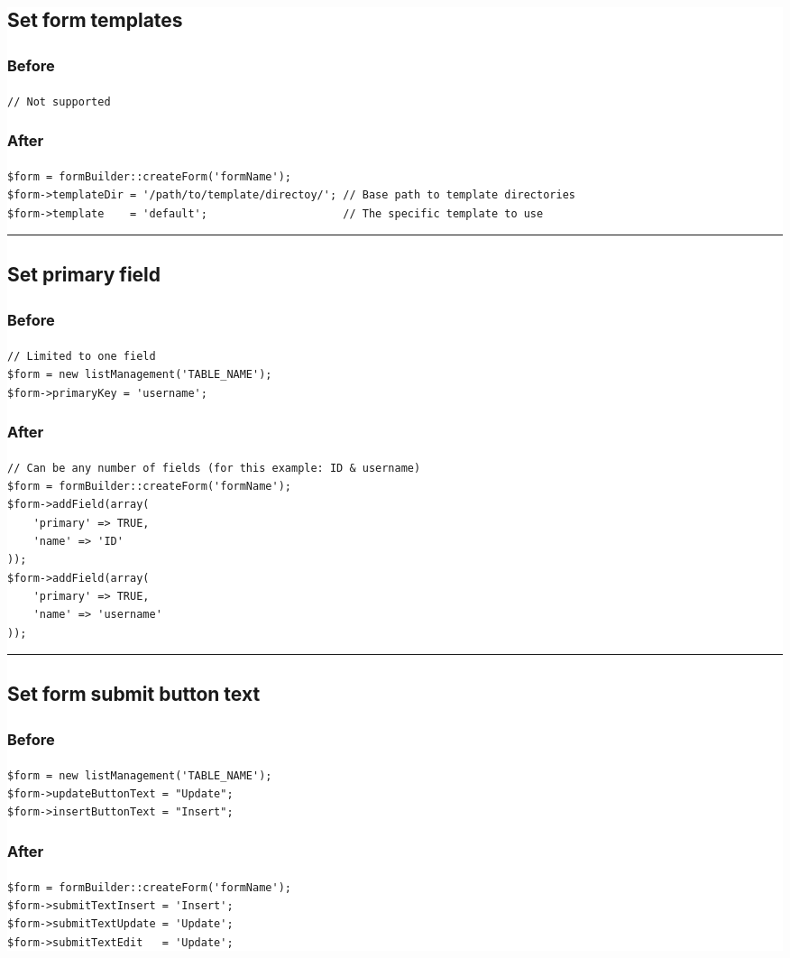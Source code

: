 ## Set form templates
### Before
```
// Not supported
```
### After
```
$form = formBuilder::createForm('formName');
$form->templateDir = '/path/to/template/directoy/'; // Base path to template directories
$form->template    = 'default';                     // The specific template to use
```

------------------------------------

## Set primary field
### Before
```
// Limited to one field
$form = new listManagement('TABLE_NAME');
$form->primaryKey = 'username';
```
### After
```
// Can be any number of fields (for this example: ID & username)
$form = formBuilder::createForm('formName');
$form->addField(array(
    'primary' => TRUE,
    'name' => 'ID'
));
$form->addField(array(
    'primary' => TRUE,
    'name' => 'username'
));
```

------------------------------------

## Set form submit button text
### Before
```
$form = new listManagement('TABLE_NAME');
$form->updateButtonText = "Update";
$form->insertButtonText = "Insert";
```
### After
```
$form = formBuilder::createForm('formName');
$form->submitTextInsert = 'Insert';
$form->submitTextUpdate = 'Update';
$form->submitTextEdit   = 'Update';
```
